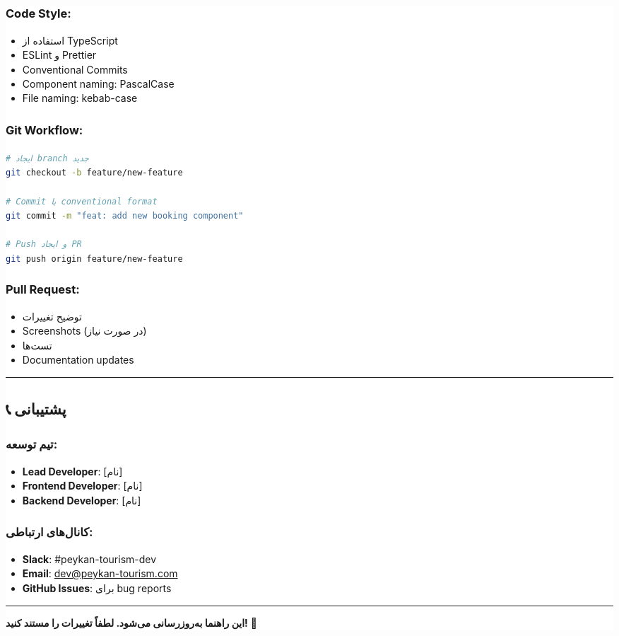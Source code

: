 ### **Code Style:**
- استفاده از TypeScript
- ESLint و Prettier
- Conventional Commits
- Component naming: PascalCase
- File naming: kebab-case

### **Git Workflow:**
```bash
# ایجاد branch جدید
git checkout -b feature/new-feature

# Commit با conventional format
git commit -m "feat: add new booking component"

# Push و ایجاد PR
git push origin feature/new-feature
```

### **Pull Request:**
- توضیح تغییرات
- Screenshots (در صورت نیاز)
- تست‌ها
- Documentation updates

---

## 📞 **پشتیبانی**

### **تیم توسعه:**
- **Lead Developer**: [نام]
- **Frontend Developer**: [نام]
- **Backend Developer**: [نام]

### **کانال‌های ارتباطی:**
- **Slack**: #peykan-tourism-dev
- **Email**: dev@peykan-tourism.com
- **GitHub Issues**: برای bug reports

---

**این راهنما به‌روزرسانی می‌شود. لطفاً تغییرات را مستند کنید!** 📝 